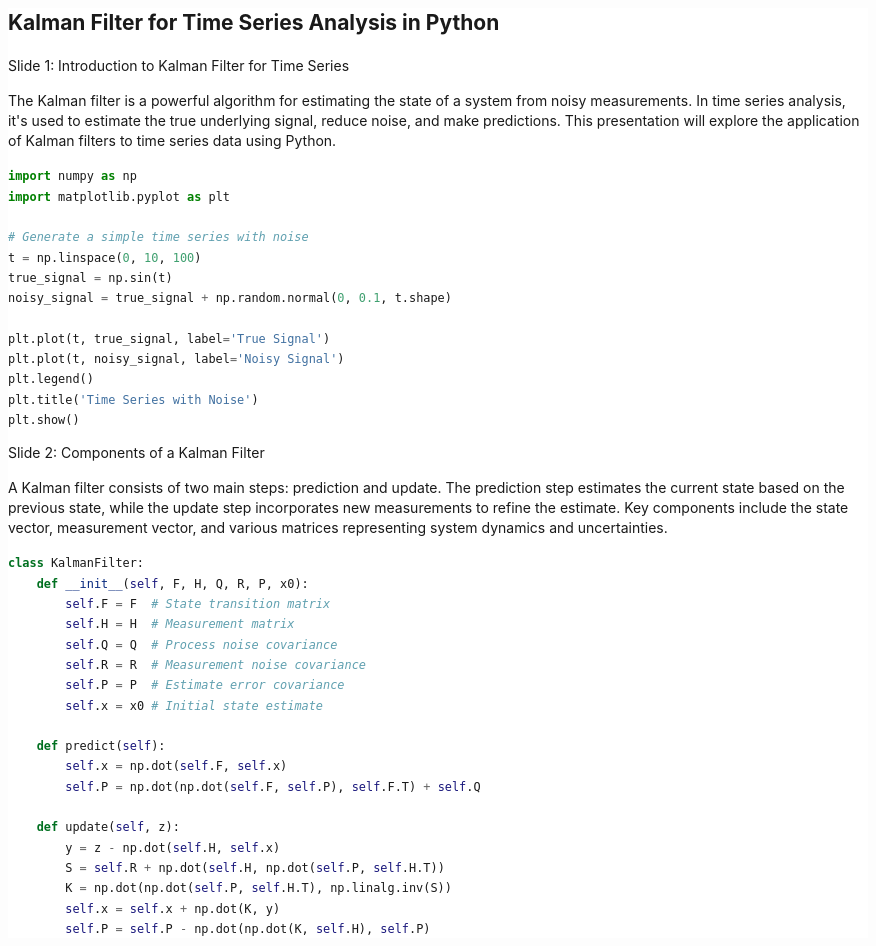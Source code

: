 ## Kalman Filter for Time Series Analysis in Python
Slide 1: Introduction to Kalman Filter for Time Series

The Kalman filter is a powerful algorithm for estimating the state of a system from noisy measurements. In time series analysis, it's used to estimate the true underlying signal, reduce noise, and make predictions. This presentation will explore the application of Kalman filters to time series data using Python.

```python
import numpy as np
import matplotlib.pyplot as plt

# Generate a simple time series with noise
t = np.linspace(0, 10, 100)
true_signal = np.sin(t)
noisy_signal = true_signal + np.random.normal(0, 0.1, t.shape)

plt.plot(t, true_signal, label='True Signal')
plt.plot(t, noisy_signal, label='Noisy Signal')
plt.legend()
plt.title('Time Series with Noise')
plt.show()
```

Slide 2: Components of a Kalman Filter

A Kalman filter consists of two main steps: prediction and update. The prediction step estimates the current state based on the previous state, while the update step incorporates new measurements to refine the estimate. Key components include the state vector, measurement vector, and various matrices representing system dynamics and uncertainties.

```python
class KalmanFilter:
    def __init__(self, F, H, Q, R, P, x0):
        self.F = F  # State transition matrix
        self.H = H  # Measurement matrix
        self.Q = Q  # Process noise covariance
        self.R = R  # Measurement noise covariance
        self.P = P  # Estimate error covariance
        self.x = x0 # Initial state estimate

    def predict(self):
        self.x = np.dot(self.F, self.x)
        self.P = np.dot(np.dot(self.F, self.P), self.F.T) + self.Q

    def update(self, z):
        y = z - np.dot(self.H, self.x)
        S = self.R + np.dot(self.H, np.dot(self.P, self.H.T))
        K = np.dot(np.dot(self.P, self.H.T), np.linalg.inv(S))
        self.x = self.x + np.dot(K, y)
        self.P = self.P - np.dot(np.dot(K, self.H), self.P)
```
